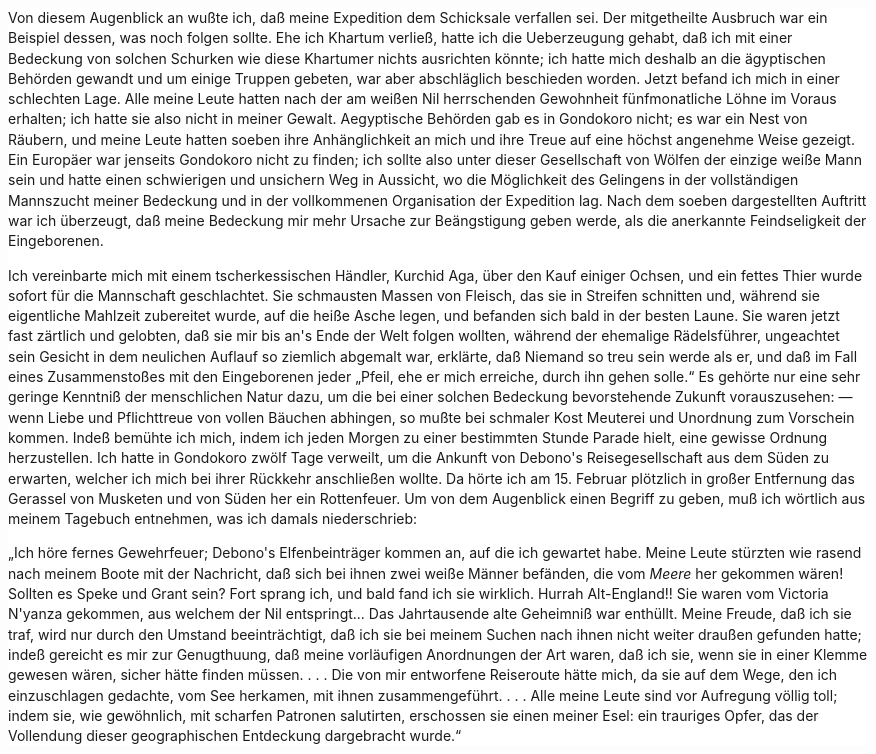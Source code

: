 Von diesem Augenblick an wußte ich, daß meine Expedition dem Schicksale
verfallen sei. Der mitgetheilte Ausbruch war ein Beispiel dessen, was noch
folgen sollte. Ehe ich Khartum verließ, hatte ich die Ueberzeugung gehabt, daß
ich mit einer Bedeckung von solchen Schurken wie diese Khartumer nichts
ausrichten könnte; ich hatte mich deshalb an die ägyptischen Behörden gewandt
und um einige Truppen gebeten, war aber abschläglich beschieden worden. Jetzt
befand ich mich in einer schlechten Lage. Alle meine Leute hatten nach der am
weißen Nil herrschenden Gewohnheit fünfmonatliche Löhne im Voraus erhalten; ich
hatte sie also nicht in meiner Gewalt. Aegyptische Behörden gab es in Gondokoro
nicht; es war ein Nest von Räubern, und meine Leute hatten soeben ihre
Anhänglichkeit an mich und ihre Treue auf eine höchst angenehme Weise gezeigt.
Ein Europäer war jenseits Gondokoro nicht zu finden; ich sollte also unter
dieser Gesellschaft von Wölfen der einzige weiße Mann sein und hatte einen
schwierigen und unsichern Weg in Aussicht, wo die Möglichkeit des Gelingens in
der vollständigen Mannszucht meiner Bedeckung und in der vollkommenen
Organisation der Expedition lag. Nach dem soeben dargestellten Auftritt war ich
überzeugt, daß meine Bedeckung mir mehr Ursache zur Beängstigung geben werde,
als die anerkannte Feindseligkeit der Eingeborenen.

Ich vereinbarte mich mit einem tscherkessischen Händler, Kurchid Aga, über den
Kauf einiger Ochsen, und ein fettes Thier wurde sofort für die Mannschaft
geschlachtet. Sie schmausten Massen von Fleisch, das sie in Streifen schnitten
und, während sie eigentliche Mahlzeit zubereitet wurde, auf die heiße Asche
legen, und befanden sich bald in der besten Laune. Sie waren jetzt fast zärtlich
und gelobten, daß sie mir bis an's Ende der Welt folgen wollten, während der
ehemalige Rädelsführer, ungeachtet sein Gesicht in dem neulichen Auflauf so
ziemlich abgemalt war, erklärte, daß Niemand so treu sein werde als er, und daß
im Fall eines Zusammenstoßes mit den Eingeborenen jeder „Pfeil, ehe er mich
erreiche, durch ihn gehen solle.“ Es gehörte nur eine sehr geringe Kenntniß der
menschlichen Natur dazu, um die bei einer solchen Bedeckung bevorstehende
Zukunft vorauszusehen: — wenn Liebe und Pflichttreue von vollen Bäuchen
abhingen, so mußte bei schmaler Kost Meuterei und Unordnung zum Vorschein
kommen. Indeß bemühte ich mich, indem ich jeden Morgen zu einer bestimmten
Stunde Parade hielt, eine gewisse Ordnung herzustellen. Ich hatte in Gondokoro
zwölf Tage verweilt, um die Ankunft von Debono's Reisegesellschaft aus dem Süden
zu erwarten, welcher ich mich bei ihrer Rückkehr anschließen wollte. Da hörte
ich am 15. Februar plötzlich in großer Entfernung das Gerassel von Musketen und
von Süden her ein Rottenfeuer. Um von dem Augenblick einen Begriff zu geben, muß
ich wörtlich aus meinem Tagebuch entnehmen, was ich damals niederschrieb:

„Ich höre fernes Gewehrfeuer; Debono's Elfenbeinträger kommen an, auf die ich
gewartet habe. Meine Leute stürzten wie rasend nach meinem Boote mit der
Nachricht, daß sich bei ihnen zwei weiße Männer befänden, die vom *Meere* her
gekommen wären! Sollten es Speke und Grant sein? Fort sprang ich, und bald fand
ich sie wirklich. Hurrah Alt-England!! Sie waren vom Victoria N'yanza gekommen,
aus welchem der Nil entspringt... Das Jahrtausende alte Geheimniß war enthüllt.
Meine Freude, daß ich sie traf, wird nur durch den Umstand beeinträchtigt, daß
ich sie bei meinem Suchen nach ihnen nicht weiter draußen gefunden hatte; indeß
gereicht es mir zur Genugthuung, daß meine vorläufigen Anordnungen der Art
waren, daß ich sie, wenn sie in einer Klemme gewesen wären, sicher hätte finden
müssen. . . . Die von mir entworfene Reiseroute hätte mich, da sie auf dem Wege,
den ich einzuschlagen gedachte, vom See herkamen, mit ihnen zusammengeführt. . .
. Alle meine Leute sind vor Aufregung völlig toll; indem sie, wie gewöhnlich,
mit scharfen Patronen salutirten, erschossen sie einen meiner Esel: ein
trauriges Opfer, das der Vollendung dieser geographischen Entdeckung
dargebracht wurde.“
